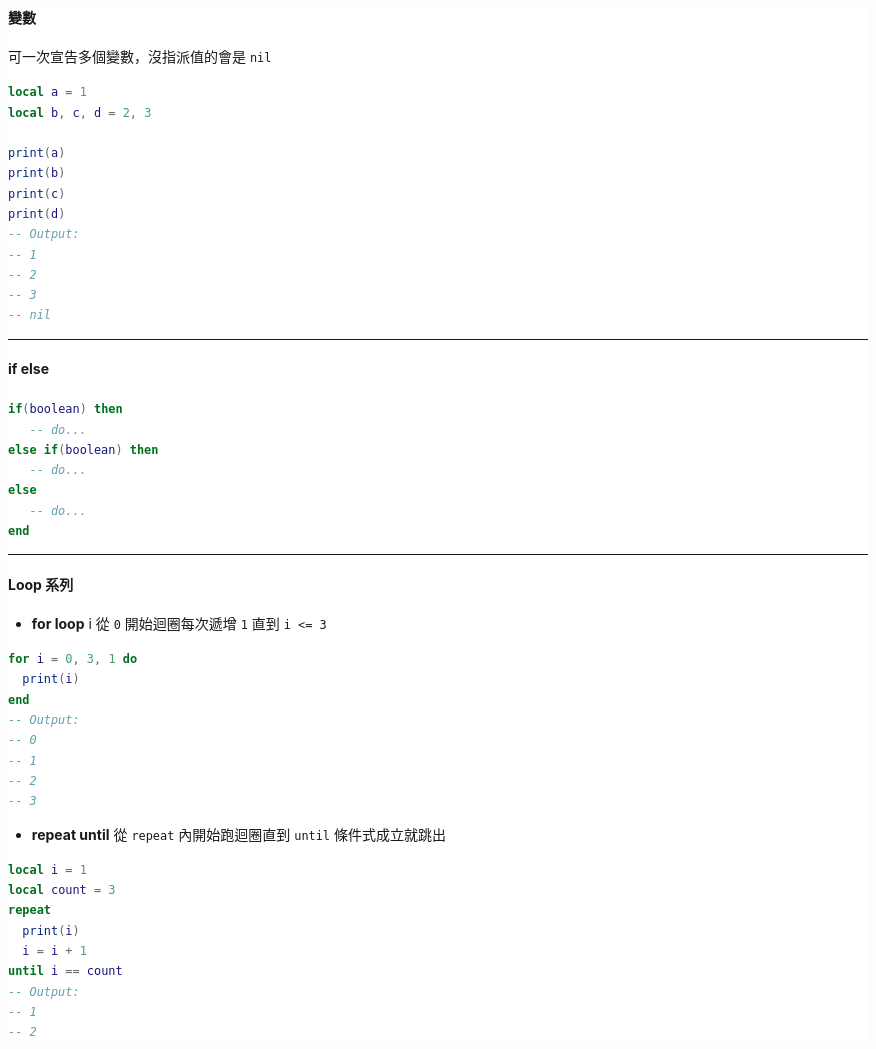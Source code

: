 #### 變數
可一次宣告多個變數，沒指派值的會是 `nil`

```lua 
local a = 1
local b, c, d = 2, 3

print(a)
print(b)
print(c)
print(d)
-- Output:
-- 1
-- 2
-- 3
-- nil
```


---

#### **if else**

```lua
if(boolean) then
   -- do...
else if(boolean) then
   -- do...
else 
   -- do...
end
```


---

#### **Loop 系列**

* **for loop**
i 從 `0` 開始迴圈每次遞增 `1` 直到 `i <= 3`

```lua
for i = 0, 3, 1 do
  print(i)
end
-- Output:
-- 0
-- 1
-- 2
-- 3
```

* **repeat until**
從 `repeat` 內開始跑迴圈直到 `until` 條件式成立就跳出

```lua
local i = 1
local count = 3
repeat
  print(i)
  i = i + 1
until i == count
-- Output:
-- 1
-- 2
```

